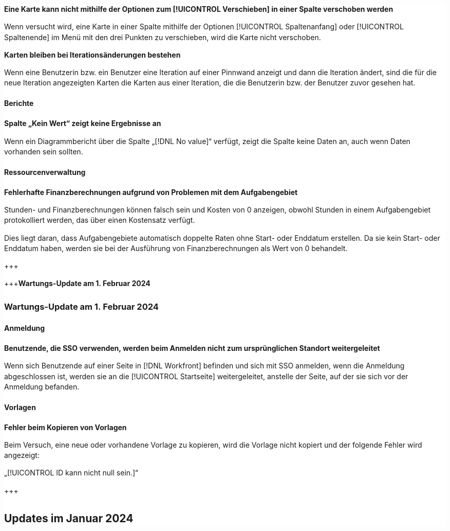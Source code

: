 **Eine Karte kann nicht mithilfe der Optionen zum [!UICONTROL Verschieben] in einer Spalte verschoben werden**

Wenn versucht wird, eine Karte in einer Spalte mithilfe der Optionen [!UICONTROL Spaltenanfang] oder [!UICONTROL Spaltenende] im Menü mit den drei Punkten zu verschieben, wird die Karte nicht verschoben.

**Karten bleiben bei Iterationsänderungen bestehen**

Wenn eine Benutzerin bzw. ein Benutzer eine Iteration auf einer Pinnwand anzeigt und dann die Iteration ändert, sind die für die neue Iteration angezeigten Karten die Karten aus einer Iteration, die die Benutzerin bzw. der Benutzer zuvor gesehen hat.

#### Berichte

**Spalte „Kein Wert“ zeigt keine Ergebnisse an**

Wenn ein Diagrammbericht über die Spalte „[!DNL No value]“ verfügt, zeigt die Spalte keine Daten an, auch wenn Daten vorhanden sein sollten.

#### Ressourcenverwaltung

**Fehlerhafte Finanzberechnungen aufgrund von Problemen mit dem Aufgabengebiet**

Stunden- und Finanzberechnungen können falsch sein und Kosten von 0 anzeigen, obwohl Stunden in einem Aufgabengebiet protokolliert werden, das über einen Kostensatz verfügt.

Dies liegt daran, dass Aufgabengebiete automatisch doppelte Raten ohne Start- oder Enddatum erstellen. Da sie kein Start- oder Enddatum haben, werden sie bei der Ausführung von Finanzberechnungen als Wert von 0 behandelt.

+++

+++**Wartungs-Update am 1. Februar 2024**

### Wartungs-Update am 1. Februar 2024

#### Anmeldung

**Benutzende, die SSO verwenden, werden beim Anmelden nicht zum ursprünglichen Standort weitergeleitet**

Wenn sich Benutzende auf einer Seite in [!DNL Workfront] befinden und sich mit SSO anmelden, wenn die Anmeldung abgeschlossen ist, werden sie an die [!UICONTROL Startseite] weitergeleitet, anstelle der Seite, auf der sie sich vor der Anmeldung befanden.

#### Vorlagen

**Fehler beim Kopieren von Vorlagen**

Beim Versuch, eine neue oder vorhandene Vorlage zu kopieren, wird die Vorlage nicht kopiert und der folgende Fehler wird angezeigt:

„[!UICONTROL ID kann nicht null sein.]“

+++

## Updates im Januar 2024
